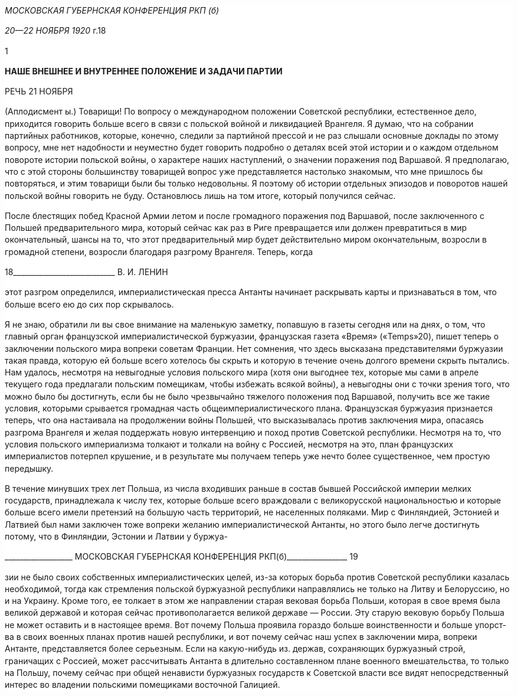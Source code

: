 _МОСКОВСКАЯ ГУБЕРНСКАЯ_ _КОНФЕРЕНЦИЯ РКП (б)_

_20—22 НОЯБРЯ 1920_ г.18

1

**НАШЕ ВНЕШНЕЕ И ВНУТРЕННЕЕ ПОЛОЖЕНИЕ** **И ЗАДАЧИ ПАРТИИ**

РЕЧЬ 21 НОЯБРЯ

(Аплодисмент ы.) Товарищи! По вопросу о международном положении Со­ветской республики, естественное дело, приходится говорить больше всего в связи с польской войной и ликвидацией Врангеля. Я думаю, что на собрании партийных ра­ботников, которые, конечно, следили за партийной прессой и не раз слышали основные доклады по этому вопросу, мне нет надобности и неуместно будет говорить подробно о деталях всей этой истории и о каждом отдельном повороте истории польской войны, о характере наших наступлений, о значении поражения под Варшавой. Я предполагаю, что с этой стороны большинству товарищей вопрос уже представляется настолько зна­комым, что мне пришлось бы повторяться, и этим товарищи были бы только недоволь­ны. Я поэтому об истории отдельных эпизодов и поворотов нашей польской войны го­ворить не буду. Остановлюсь лишь на том итоге, который получился сейчас.

После блестящих побед Красной Армии летом и после громадного поражения под Варшавой, после заключенного с Польшей предварительного мира, который сейчас как раз в Риге превращается или должен превратиться в мир окончательный, шансы на то, что этот предварительный мир будет действительно миром окончательным, возросли в громадной степени, возросли благодаря разгрому Врангеля. Теперь, когда

  

18___________________________ В. И. ЛЕНИН

этот разгром определился, империалистическая пресса Антанты начинает раскрывать карты и признаваться в том, что больше всего ею до сих пор скрывалось.

Я не знаю, обратили ли вы свое внимание на маленькую заметку, попавшую в газеты сегодня или на днях, о том, что главный орган французской империалистической бур­жуазии, французская газета «Время» («Temps»20), пишет теперь о заключении польско­го мира вопреки советам Франции. Нет сомнения, что здесь высказана представителями буржуазии такая правда, которую ей больше всего хотелось бы скрыть и которую в те­чение очень долгого времени скрыть пытались. Нам удалось, несмотря на невыгодные условия польского мира (хотя они выгоднее тех, которые мы сами в апреле текущего года предлагали польским помещикам, чтобы избежать всякой войны), а невыгодны они с точки зрения того, что можно было бы достигнуть, если бы не было чрезвычайно тяжелого положения под Варшавой, получить все же такие условия, которыми срыва­ется громадная часть общеимпериалистического плана. Французская буржуазия при­знается теперь, что она настаивала на продолжении войны Польшей, что высказывалась против заключения мира, опасаясь разгрома Врангеля и желая поддержать новую ин­тервенцию и поход против Советской республики. Несмотря на то, что условия поль­ского империализма толкают и толкали на войну с Россией, несмотря на это, план французских империалистов потерпел крушение, и в результате мы получаем теперь уже нечто более существенное, чем простую передышку.

В течение минувших трех лет Польша, из числа входивших раньше в состав бывшей Российской империи мелких государств, принадлежала к числу тех, которые больше всего враждовали с великорусской национальностью и которые больше всего имели претензий на большую часть территорий, не населенных поляками. Мир с Финляндией, Эстонией и Латвией был нами заключен тоже вопреки желанию империалистической Антанты, но этого было легче достигнуть потому, что в Финляндии, Эстонии и Латвии у буржуа-

  

__________________ МОСКОВСКАЯ ГУБЕРНСКАЯ КОНФЕРЕНЦИЯ РКП(б)________________ 19

зии не было своих собственных империалистических целей, из-за которых борьба про­тив Советской республики казалась необходимой, тогда как стремления польской бур­жуазной республики направлялись не только на Литву и Белоруссию, но и на Украину. Кроме того, ее толкает в этом же направлении старая вековая борьба Польши, которая в свое время была великой державой и которая сейчас противополагается великой дер­жаве — России. Эту старую вековую борьбу Польша не может оставить и в настоящее время. Вот почему Польша проявила гораздо больше воинственности и больше упорст­ва в своих военных планах против нашей республики, и вот почему сейчас наш успех в заключении мира, вопреки Антанте, представляется более серьезным. Если на какую-нибудь из. держав, сохраняющих буржуазный строй, граничащих с Россией, может рас­считывать Антанта в длительно составленном плане военного вмешательства, то только на Польшу, почему сейчас при общей ненависти буржуазных государств к Советской власти все видят непосредственный интерес во владении польскими помещиками вос­точной Галицией.
